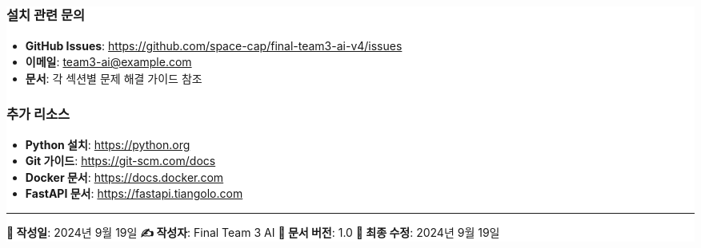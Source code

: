 ### 설치 관련 문의
- **GitHub Issues**: https://github.com/space-cap/final-team3-ai-v4/issues
- **이메일**: team3-ai@example.com
- **문서**: 각 섹션별 문제 해결 가이드 참조

### 추가 리소스
- **Python 설치**: https://python.org
- **Git 가이드**: https://git-scm.com/docs
- **Docker 문서**: https://docs.docker.com
- **FastAPI 문서**: https://fastapi.tiangolo.com

---

**📅 작성일**: 2024년 9월 19일
**✍️ 작성자**: Final Team 3 AI
**📄 문서 버전**: 1.0
**🔄 최종 수정**: 2024년 9월 19일